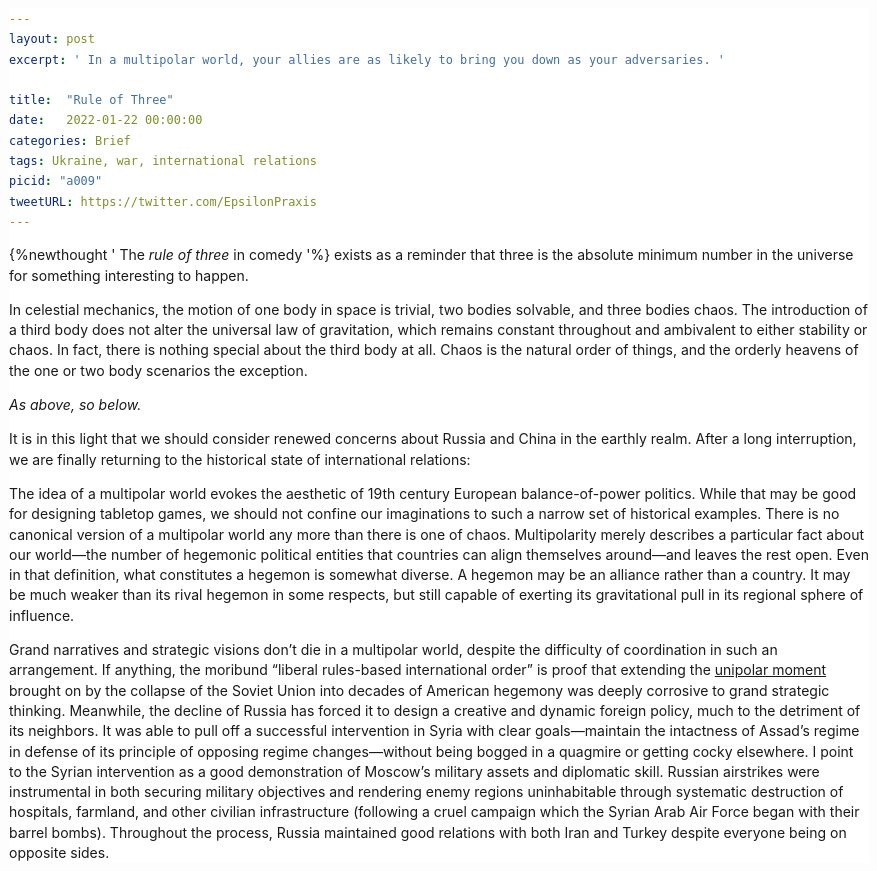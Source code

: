 ```yaml
---
layout: post
excerpt: ' In a multipolar world, your allies are as likely to bring you down as your adversaries. '

title:  "Rule of Three"
date:   2022-01-22 00:00:00
categories: Brief
tags: Ukraine, war, international relations
picid: "a009"
tweetURL: https://twitter.com/EpsilonPraxis
---
```




{%newthought ' The *rule of three* in comedy '%} exists as a reminder that three is the absolute minimum number in the universe for something interesting to happen.

In celestial mechanics, the motion of one body in space is trivial, two bodies solvable, and three bodies chaos. The introduction of a third body does not alter the universal law of gravitation, which remains constant throughout and ambivalent to either stability or chaos. In fact, there is nothing special about the third body at all. Chaos is the natural order of things, and the orderly heavens of the one or two body scenarios the exception.

*As above, so below.*

It is in this light that we should consider renewed concerns about Russia and China in the earthly realm. After a long interruption, we are finally returning to the historical state of international relations: 

The idea of a multipolar world evokes the aesthetic of 19th century European balance-of-power politics. While that may be good for designing tabletop games, we should not confine our imaginations to such a narrow set of historical examples. There is no canonical version of a multipolar world any more than there is one of chaos. Multipolarity merely describes a particular fact about our world—the number of hegemonic political entities that countries can align themselves around—and leaves the rest open. Even in that definition, what constitutes a hegemon is somewhat diverse. A hegemon may be an alliance rather than a country. It may be much weaker than its rival hegemon in some respects, but still capable of exerting its gravitational pull in its regional sphere of influence.

Grand narratives and strategic visions don’t die in a multipolar world, despite the difficulty of coordination in such an arrangement. If anything, the moribund “liberal rules-based international order” is proof that extending the [unipolar moment](https://www.foreignaffairs.com/articles/1990-01-01/unipolar-moment) brought on by the collapse of the Soviet Union into decades of American hegemony was deeply corrosive to grand strategic thinking. Meanwhile, the decline of Russia has forced it to design a creative and dynamic foreign policy, much to the detriment of its neighbors. It was able to pull off a successful intervention in Syria with clear goals—maintain the intactness of Assad’s regime in defense of its principle of opposing regime changes—without being bogged in a quagmire or getting cocky elsewhere. I point to the Syrian intervention as a good demonstration of Moscow’s military assets and diplomatic skill. Russian airstrikes were instrumental in both securing military objectives and rendering enemy regions uninhabitable through systematic destruction of hospitals, farmland, and other civilian infrastructure (following a cruel campaign which the Syrian Arab Air Force began with their barrel bombs). Throughout the process, Russia maintained good relations with both Iran and Turkey despite everyone being on opposite sides. 
